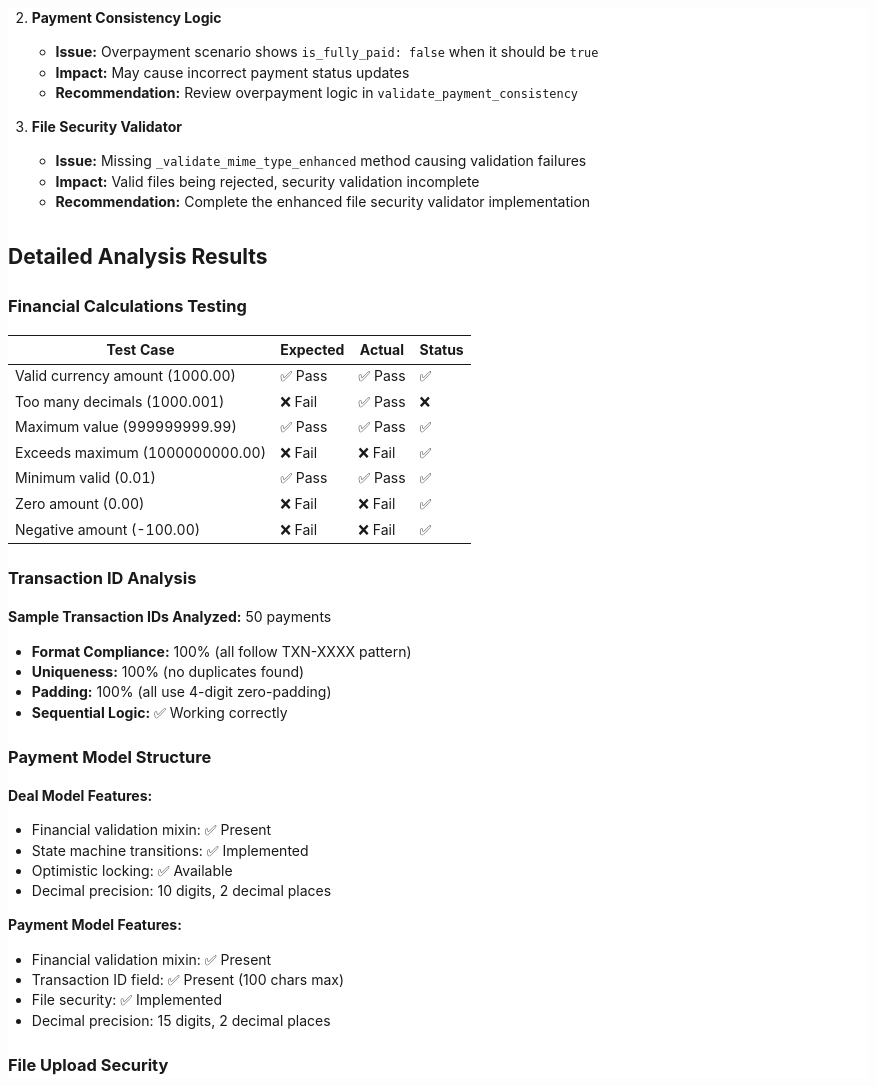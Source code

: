 2. **Payment Consistency Logic**
   - **Issue:** Overpayment scenario shows `is_fully_paid: false` when it should be `true`
   - **Impact:** May cause incorrect payment status updates
   - **Recommendation:** Review overpayment logic in `validate_payment_consistency`

3. **File Security Validator**
   - **Issue:** Missing `_validate_mime_type_enhanced` method causing validation failures
   - **Impact:** Valid files being rejected, security validation incomplete
   - **Recommendation:** Complete the enhanced file security validator implementation

## Detailed Analysis Results

### Financial Calculations Testing

| Test Case | Expected | Actual | Status |
|-----------|----------|--------|--------|
| Valid currency amount (1000.00) | ✅ Pass | ✅ Pass | ✅ |
| Too many decimals (1000.001) | ❌ Fail | ✅ Pass | ❌ |
| Maximum value (999999999.99) | ✅ Pass | ✅ Pass | ✅ |
| Exceeds maximum (1000000000.00) | ❌ Fail | ❌ Fail | ✅ |
| Minimum valid (0.01) | ✅ Pass | ✅ Pass | ✅ |
| Zero amount (0.00) | ❌ Fail | ❌ Fail | ✅ |
| Negative amount (-100.00) | ❌ Fail | ❌ Fail | ✅ |

### Transaction ID Analysis

**Sample Transaction IDs Analyzed:** 50 payments
- **Format Compliance:** 100% (all follow TXN-XXXX pattern)
- **Uniqueness:** 100% (no duplicates found)
- **Padding:** 100% (all use 4-digit zero-padding)
- **Sequential Logic:** ✅ Working correctly

### Payment Model Structure

**Deal Model Features:**
- Financial validation mixin: ✅ Present
- State machine transitions: ✅ Implemented
- Optimistic locking: ✅ Available
- Decimal precision: 10 digits, 2 decimal places

**Payment Model Features:**
- Financial validation mixin: ✅ Present
- Transaction ID field: ✅ Present (100 chars max)
- File security: ✅ Implemented
- Decimal precision: 15 digits, 2 decimal places

### File Upload Security
